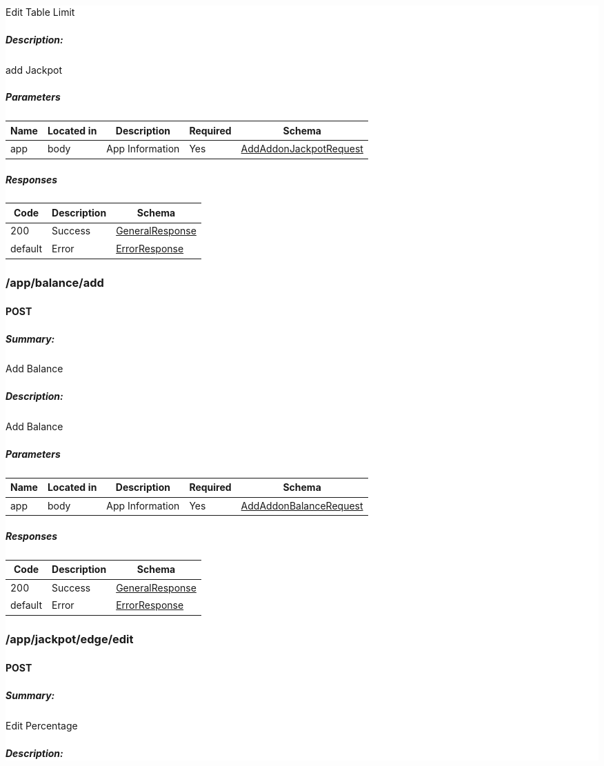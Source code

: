 Edit Table Limit

##### Description:

add Jackpot

##### Parameters

| Name | Located in | Description | Required | Schema |
| ---- | ---------- | ----------- | -------- | ---- |
| app | body | App Information | Yes | [AddAddonJackpotRequest](#addaddonjackpotrequest) |

##### Responses

| Code | Description | Schema |
| ---- | ----------- | ------ |
| 200 | Success | [GeneralResponse](#generalresponse) |
| default | Error | [ErrorResponse](#errorresponse) |

### /app/balance/add

#### POST
##### Summary:

Add Balance

##### Description:

Add Balance

##### Parameters

| Name | Located in | Description | Required | Schema |
| ---- | ---------- | ----------- | -------- | ---- |
| app | body | App Information | Yes | [AddAddonBalanceRequest](#addaddonbalancerequest) |

##### Responses

| Code | Description | Schema |
| ---- | ----------- | ------ |
| 200 | Success | [GeneralResponse](#generalresponse) |
| default | Error | [ErrorResponse](#errorresponse) |

### /app/jackpot/edge/edit

#### POST
##### Summary:

Edit Percentage

##### Description:
